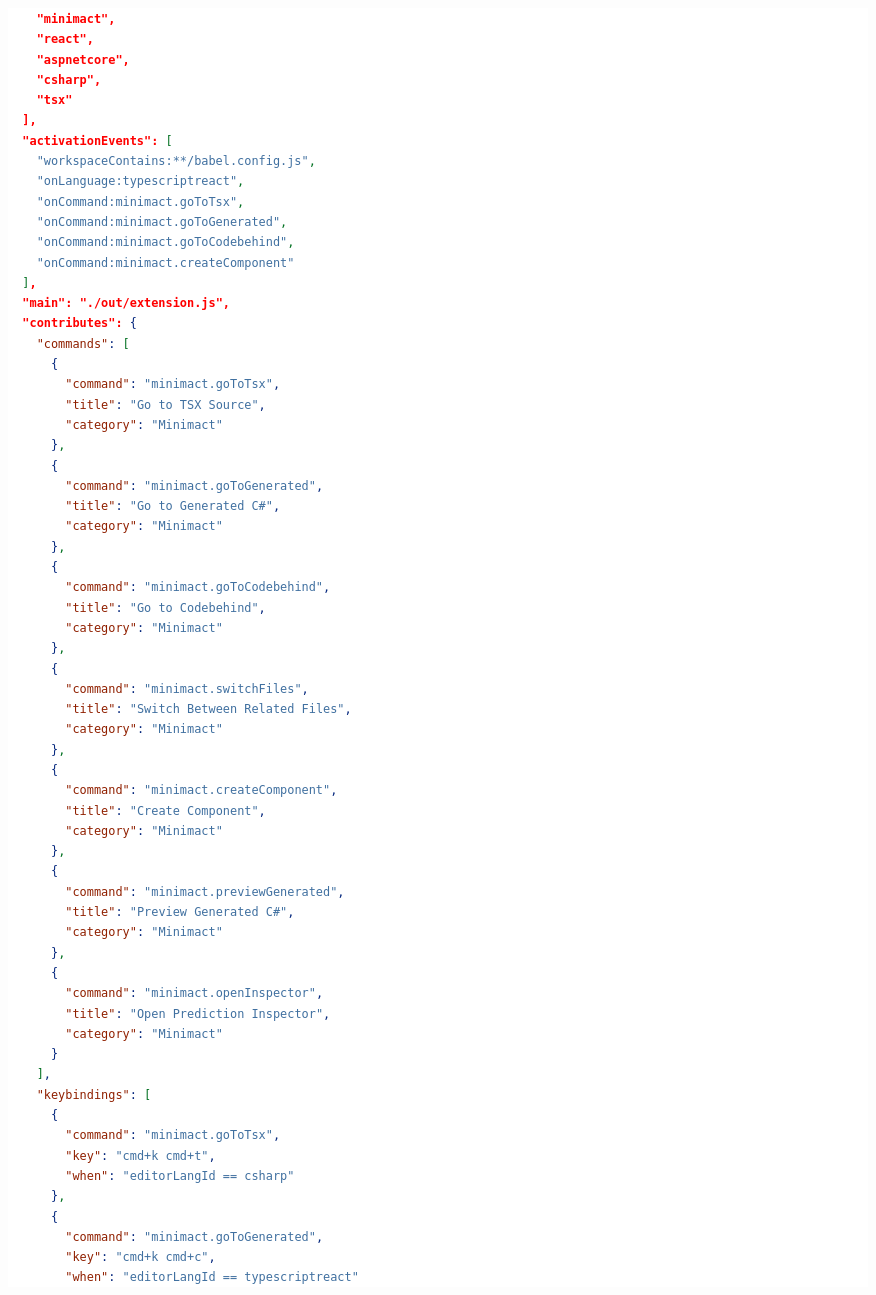```json
    "minimact",
    "react",
    "aspnetcore",
    "csharp",
    "tsx"
  ],
  "activationEvents": [
    "workspaceContains:**/babel.config.js",
    "onLanguage:typescriptreact",
    "onCommand:minimact.goToTsx",
    "onCommand:minimact.goToGenerated",
    "onCommand:minimact.goToCodebehind",
    "onCommand:minimact.createComponent"
  ],
  "main": "./out/extension.js",
  "contributes": {
    "commands": [
      {
        "command": "minimact.goToTsx",
        "title": "Go to TSX Source",
        "category": "Minimact"
      },
      {
        "command": "minimact.goToGenerated",
        "title": "Go to Generated C#",
        "category": "Minimact"
      },
      {
        "command": "minimact.goToCodebehind",
        "title": "Go to Codebehind",
        "category": "Minimact"
      },
      {
        "command": "minimact.switchFiles",
        "title": "Switch Between Related Files",
        "category": "Minimact"
      },
      {
        "command": "minimact.createComponent",
        "title": "Create Component",
        "category": "Minimact"
      },
      {
        "command": "minimact.previewGenerated",
        "title": "Preview Generated C#",
        "category": "Minimact"
      },
      {
        "command": "minimact.openInspector",
        "title": "Open Prediction Inspector",
        "category": "Minimact"
      }
    ],
    "keybindings": [
      {
        "command": "minimact.goToTsx",
        "key": "cmd+k cmd+t",
        "when": "editorLangId == csharp"
      },
      {
        "command": "minimact.goToGenerated",
        "key": "cmd+k cmd+c",
        "when": "editorLangId == typescriptreact"
```